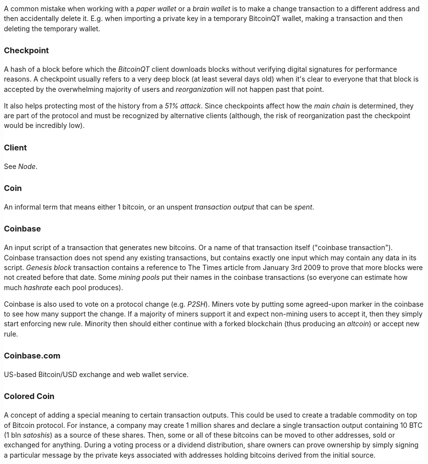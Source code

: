 A common mistake when working with a *paper wallet* or a *brain wallet* is to make a change transaction to a different address and then accidentally delete it. E.g. when importing a private key in a temporary BitcoinQT wallet, making a transaction and then deleting the temporary wallet.


### Checkpoint

A hash of a block before which the *BitcoinQT* client downloads blocks without verifying digital signatures for performance reasons. A checkpoint usually refers to a very deep block (at least several days old) when it's clear to everyone that that block is accepted by the overwhelming majority of users and *reorganization* will not happen past that point. 

It also helps protecting most of the history from a *51% attack*. Since checkpoints affect how the *main chain* is determined, they are part of the protocol and must be recognized by alternative clients (although, the risk of reorganization past the checkpoint would be incredibly low).


### Client

See *Node*.


### Coin

An informal term that means either 1 bitcoin, or an unspent *transaction output* that can be *spent*.


### Coinbase

An input script of a transaction that generates new bitcoins. Or a name of that transaction itself ("coinbase transaction"). Coinbase transaction does not spend any existing transactions, but contains exactly one input which may contain any data in its script. *Genesis block* transaction contains a reference to The Times article from January 3rd 2009 to prove that more blocks were not created before that date. Some *mining pools* put their names in the coinbase transactions (so everyone can estimate how much *hashrate* each pool produces). 

Coinbase is also used to vote on a protocol change (e.g. *P2SH*). Miners vote by putting some agreed-upon marker in the coinbase to see how many support the change. If a majority of miners support it and expect non-mining users to accept it, then they simply start enforcing new rule. Minority then should either continue with a forked blockchain (thus producing an *altcoin*) or accept new rule.


### Coinbase.com

US-based Bitcoin/USD exchange and web wallet service.


### Colored Coin

A concept of adding a special meaning to certain transaction outputs. This could be used to create a tradable commodity on top of Bitcoin protocol. For instance, a company may create 1 million shares and declare a single transaction output containing 10 BTC (1 bln *satoshis*) as a source of these shares. Then, some or all of these bitcoins can be moved to other addresses, sold or exchanged for anything. During a voting process or a dividend distribution, share owners can prove ownership by simply signing a particular message by the private keys associated with addresses holding bitcoins derived from the initial source.

